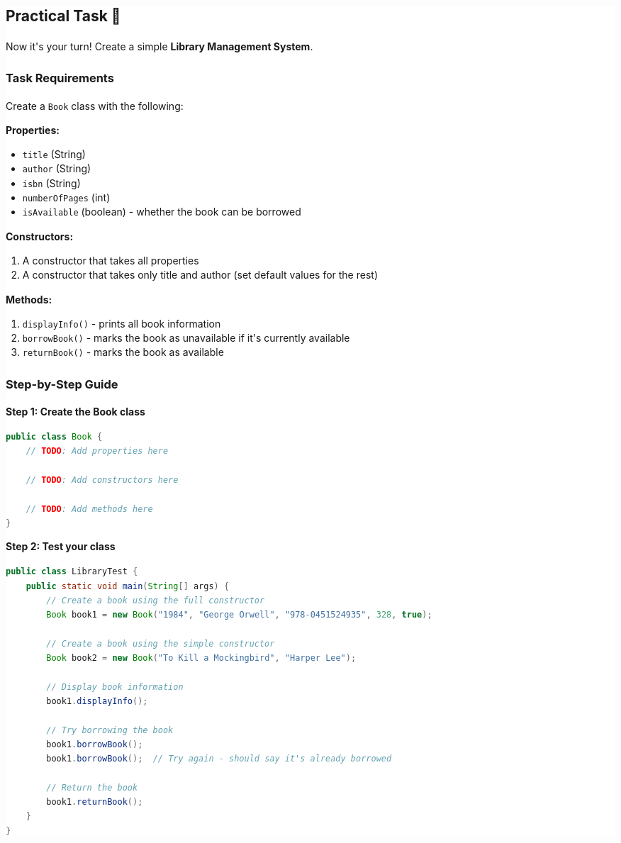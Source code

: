 
## Practical Task 🎯

Now it's your turn! Create a simple **Library Management System**.

### Task Requirements

Create a `Book` class with the following:

**Properties:**
- `title` (String)
- `author` (String)
- `isbn` (String)
- `numberOfPages` (int)
- `isAvailable` (boolean) - whether the book can be borrowed

**Constructors:**
1. A constructor that takes all properties
2. A constructor that takes only title and author (set default values for the rest)

**Methods:**
1. `displayInfo()` - prints all book information
2. `borrowBook()` - marks the book as unavailable if it's currently available
3. `returnBook()` - marks the book as available

### Step-by-Step Guide

**Step 1: Create the Book class**
```java
public class Book {
    // TODO: Add properties here
    
    // TODO: Add constructors here
    
    // TODO: Add methods here
}
```

**Step 2: Test your class**
```java
public class LibraryTest {
    public static void main(String[] args) {
        // Create a book using the full constructor
        Book book1 = new Book("1984", "George Orwell", "978-0451524935", 328, true);
        
        // Create a book using the simple constructor
        Book book2 = new Book("To Kill a Mockingbird", "Harper Lee");
        
        // Display book information
        book1.displayInfo();
        
        // Try borrowing the book
        book1.borrowBook();
        book1.borrowBook();  // Try again - should say it's already borrowed
        
        // Return the book
        book1.returnBook();
    }
}
```
